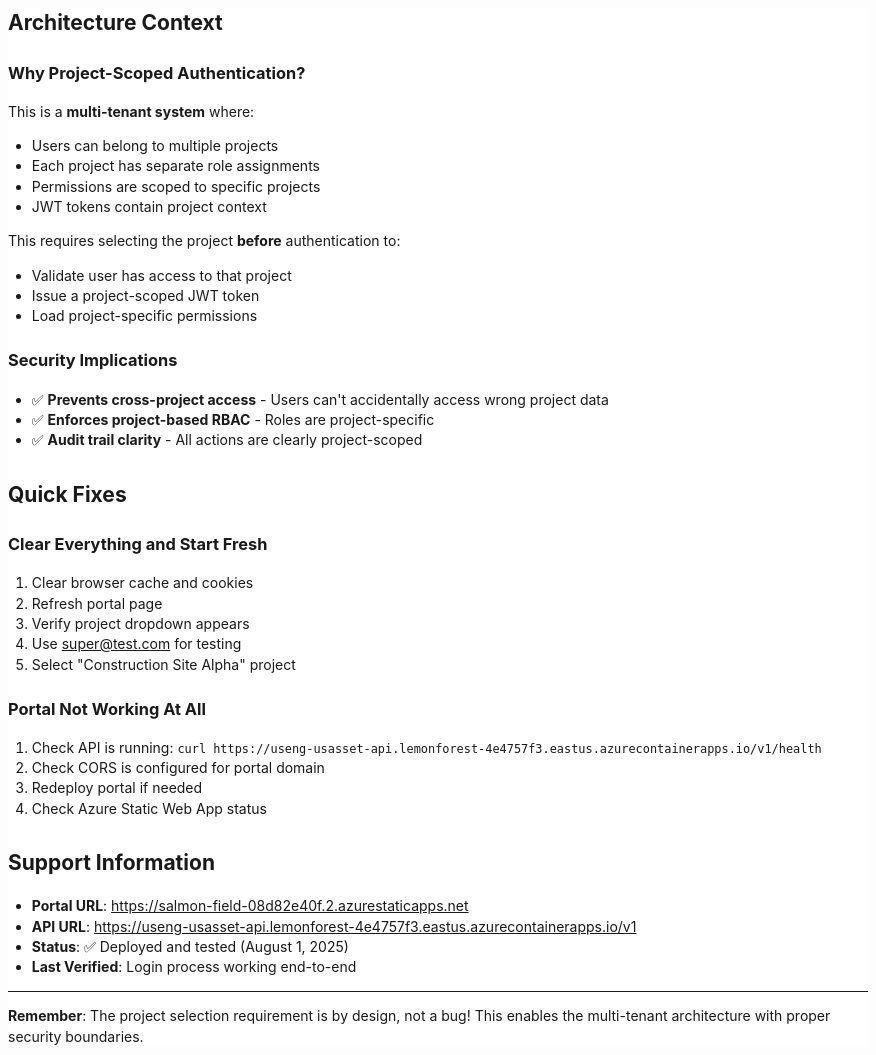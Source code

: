## Architecture Context

### Why Project-Scoped Authentication?

This is a **multi-tenant system** where:
- Users can belong to multiple projects
- Each project has separate role assignments
- Permissions are scoped to specific projects
- JWT tokens contain project context

This requires selecting the project **before** authentication to:
- Validate user has access to that project
- Issue a project-scoped JWT token
- Load project-specific permissions

### Security Implications

- ✅ **Prevents cross-project access** - Users can't accidentally access wrong project data
- ✅ **Enforces project-based RBAC** - Roles are project-specific
- ✅ **Audit trail clarity** - All actions are clearly project-scoped

## Quick Fixes

### Clear Everything and Start Fresh
1. Clear browser cache and cookies
2. Refresh portal page
3. Verify project dropdown appears
4. Use super@test.com for testing
5. Select "Construction Site Alpha" project

### Portal Not Working At All
1. Check API is running: `curl https://useng-usasset-api.lemonforest-4e4757f3.eastus.azurecontainerapps.io/v1/health`
2. Check CORS is configured for portal domain
3. Redeploy portal if needed
4. Check Azure Static Web App status

## Support Information

- **Portal URL**: https://salmon-field-08d82e40f.2.azurestaticapps.net
- **API URL**: https://useng-usasset-api.lemonforest-4e4757f3.eastus.azurecontainerapps.io/v1
- **Status**: ✅ Deployed and tested (August 1, 2025)
- **Last Verified**: Login process working end-to-end

---

**Remember**: The project selection requirement is by design, not a bug! This enables the multi-tenant architecture with proper security boundaries.